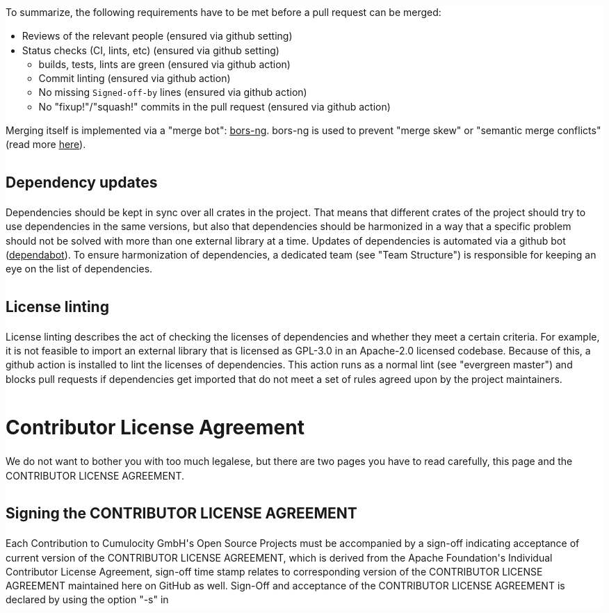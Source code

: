 To summarize, the following requirements have to be met before a pull request
can be merged:

* Reviews of the relevant people (ensured via github setting)
* Status checks (CI, lints, etc) (ensured via github setting)
  * builds, tests, lints are green (ensured via github action)
  * Commit linting (ensured via github action)
  * No missing `Signed-off-by` lines (ensured via github action)
  * No "fixup!"/"squash!" commits in the pull request (ensured via github
    action)

Merging itself is implemented via a "merge bot": [bors-ng](https://bors.tech).
bors-ng is used to prevent "merge skew" or "semantic merge conflicts"
(read more [here](https://bors.tech/essay/2017/02/02/pitch/)).

## Dependency updates

Dependencies should be kept in sync over all crates in the project. That means
that different crates of the project should try to use dependencies in the
same versions, but also that dependencies should be harmonized in a way that a
specific problem should not be solved with more than one external library at a
time.
Updates of dependencies is automated via a github bot
([dependabot](https://github.com/dependabot)).
To ensure harmonization of dependencies, a dedicated team (see "Team
Structure") is responsible for keeping an eye on the list of dependencies.

## License linting

License linting describes the act of checking the licenses of dependencies and
whether they meet a certain criteria.
For example, it is not feasible to import an external library that is licensed
as GPL-3.0 in an Apache-2.0 licensed codebase.
Because of this, a github action is installed to lint the licenses of
dependencies. This action runs as a normal lint (see "evergreen master") and
blocks pull requests if dependencies get imported that do not meet a set of
rules agreed upon by the project maintainers.

# Contributor License Agreement

We do not want to bother you with too much legalese, but there are two pages you
have to read carefully, this page and the CONTRIBUTOR LICENSE AGREEMENT.

## Signing the CONTRIBUTOR LICENSE AGREEMENT

Each Contribution to Cumulocity GmbH's Open Source Projects must be accompanied by a
sign-off indicating acceptance of current version of the CONTRIBUTOR LICENSE
AGREEMENT, which is derived from the Apache Foundation's Individual Contributor
License Agreement, sign-off time stamp relates to corresponding version of the
CONTRIBUTOR LICENSE AGREEMENT maintained here on GitHub as well. Sign-Off and
acceptance of the CONTRIBUTOR LICENSE AGREEMENT is declared by using  the option
"-s" in
